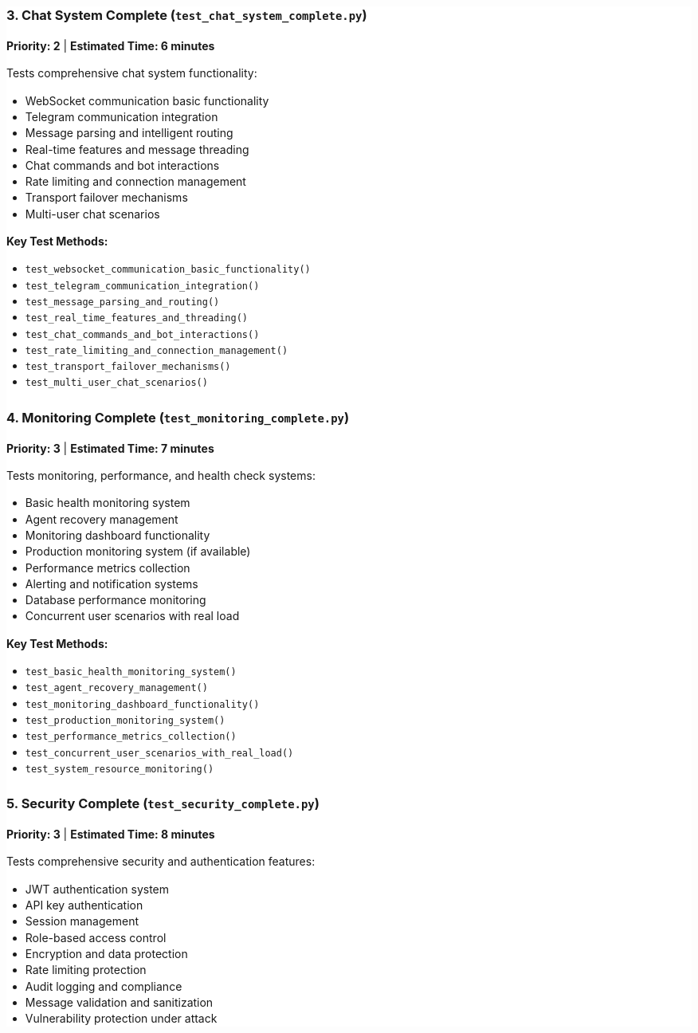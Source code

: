 ### 3. Chat System Complete (`test_chat_system_complete.py`)
**Priority: 2** | **Estimated Time: 6 minutes**

Tests comprehensive chat system functionality:
- WebSocket communication basic functionality
- Telegram communication integration
- Message parsing and intelligent routing
- Real-time features and message threading
- Chat commands and bot interactions
- Rate limiting and connection management
- Transport failover mechanisms
- Multi-user chat scenarios

**Key Test Methods:**
- `test_websocket_communication_basic_functionality()`
- `test_telegram_communication_integration()`
- `test_message_parsing_and_routing()`
- `test_real_time_features_and_threading()`
- `test_chat_commands_and_bot_interactions()`
- `test_rate_limiting_and_connection_management()`
- `test_transport_failover_mechanisms()`
- `test_multi_user_chat_scenarios()`

### 4. Monitoring Complete (`test_monitoring_complete.py`)
**Priority: 3** | **Estimated Time: 7 minutes**

Tests monitoring, performance, and health check systems:
- Basic health monitoring system
- Agent recovery management
- Monitoring dashboard functionality
- Production monitoring system (if available)
- Performance metrics collection
- Alerting and notification systems
- Database performance monitoring
- Concurrent user scenarios with real load

**Key Test Methods:**
- `test_basic_health_monitoring_system()`
- `test_agent_recovery_management()`
- `test_monitoring_dashboard_functionality()`
- `test_production_monitoring_system()`
- `test_performance_metrics_collection()`
- `test_concurrent_user_scenarios_with_real_load()`
- `test_system_resource_monitoring()`

### 5. Security Complete (`test_security_complete.py`)
**Priority: 3** | **Estimated Time: 8 minutes**

Tests comprehensive security and authentication features:
- JWT authentication system
- API key authentication
- Session management
- Role-based access control
- Encryption and data protection
- Rate limiting protection
- Audit logging and compliance
- Message validation and sanitization
- Vulnerability protection under attack

